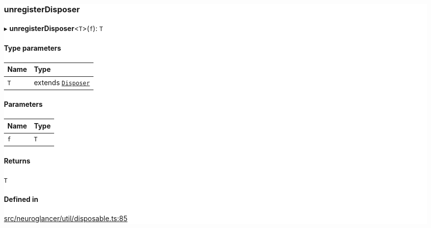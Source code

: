### unregisterDisposer

▸ **unregisterDisposer**<`T`\>(`f`): `T`

#### Type parameters

| Name | Type |
| :------ | :------ |
| `T` | extends [`Disposer`](../modules/util_disposable.md#disposer) |

#### Parameters

| Name | Type |
| :------ | :------ |
| `f` | `T` |

#### Returns

`T`

#### Defined in

[src/neuroglancer/util/disposable.ts:85](https://github.com/ActiveBrainAtlas2/neuroglancer/blob/1beb5d34/src/neuroglancer/util/disposable.ts#L85)
